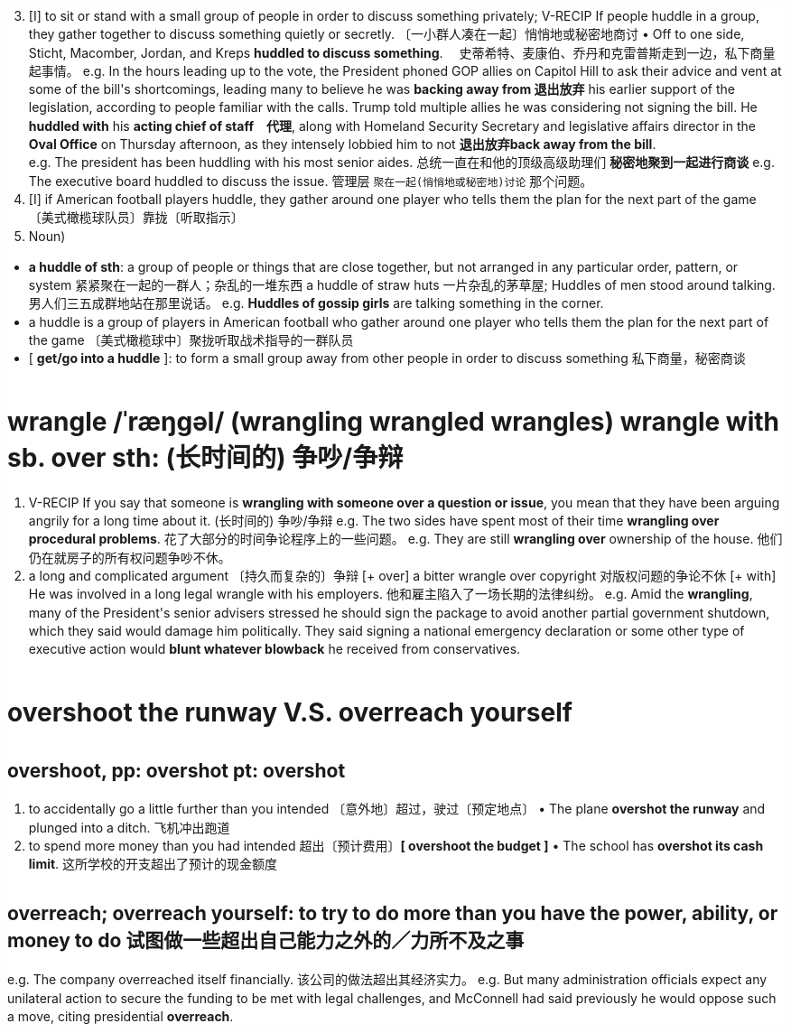 3. [I] to sit or stand with a small group of people in order to discuss something privately; V-RECIP If people huddle in a group, they gather together to discuss something quietly or secretly. 〔一小群人凑在一起〕悄悄地或秘密地商讨
•  Off to one side, Sticht, Macomber, Jordan, and Kreps **huddled to discuss something**.　 史蒂希特、麦康伯、乔丹和克雷普斯走到一边，私下商量起事情。
e.g. In the hours leading up to the vote, the President phoned GOP allies on Capitol Hill to ask their advice and vent at some of the bill's shortcomings, leading many to believe he was **backing away from 退出放弃** his earlier support of the legislation, according to people familiar with the calls. Trump told multiple allies he was considering not signing the bill. He **huddled with** his **acting chief of staff　代理**, along with Homeland Security Secretary and legislative affairs director in the **Oval Office** on Thursday afternoon, as they intensely lobbied him to not **退出放弃back away from the bill**.  
e.g.  The president has been huddling with his most senior aides. 总统一直在和他的顶级高级助理们 **秘密地聚到一起进行商谈**
e.g. The executive board huddled to discuss the issue. 管理层 `聚在一起(悄悄地或秘密地)讨论` 那个问题。
4. [I] if American football players huddle, they gather around one player who tells them the plan for the next part of the game 〔美式橄榄球队员〕靠拢〔听取指示〕
5. Noun)
* **a huddle of sth**: a group of people or things that are close together, but not arranged in any particular order, pattern, or system 紧紧聚在一起的一群人；杂乱的一堆东西
a huddle of straw huts 一片杂乱的茅草屋; Huddles of men stood around talking. 男人们三五成群地站在那里说话。
e.g. **Huddles of gossip girls** are talking something in the corner.
* a huddle is a group of players in American football who gather around one player who tells them the plan for the next part of the game 〔美式橄榄球中〕聚拢听取战术指导的一群队员
* [ **get/go into a huddle** ]: to form a small group away from other people in order to discuss something 私下商量，秘密商谈

# wrangle /ˈræŋɡəl/  (wrangling wrangled wrangles) wrangle with sb. over sth: (长时间的) 争吵/争辩
1. V-RECIP If you say that someone is **wrangling with someone over a question or issue**, you mean that they have been arguing angrily for a long time about it. (长时间的) 争吵/争辩
e.g. The two sides have spent most of their time **wrangling over procedural problems**.  花了大部分的时间争论程序上的一些问题。
e.g. They are still **wrangling over** ownership of the house. 他们仍在就房子的所有权问题争吵不休。
2. a long and complicated argument 〔持久而复杂的〕争辩
[+ over] a bitter wrangle over copyright 对版权问题的争论不休
[+ with] He was involved in a long legal wrangle with his employers. 他和雇主陷入了一场长期的法律纠纷。
e.g. Amid the **wrangling**, many of the President's senior advisers stressed he should sign the package to avoid another partial government shutdown, which they said would damage him politically. They said signing a national emergency declaration or some other type of executive action would **blunt whatever blowback** he received from conservatives.

# overshoot the runway V.S. overreach yourself
## overshoot, pp: overshot   pt: overshot
1. to accidentally go a little further than you intended 〔意外地〕超过，驶过〔预定地点〕
• The plane **overshot the runway** and plunged into a ditch. 飞机冲出跑道
2. to spend more money than you had intended 超出〔预计费用〕**[ overshoot the budget ]**
• The school has **overshot its cash limit**. 这所学校的开支超出了预计的现金额度
## overreach; overreach yourself: to try to do more than you have the power, ability, or money to do 试图做一些超出自己能力之外的／力所不及之事
e.g. The company overreached itself financially. 该公司的做法超出其经济实力。
e.g. But many administration officials expect any unilateral action to secure the funding to be met with legal challenges, and McConnell had said previously he would oppose such a move, citing presidential **overreach**.
